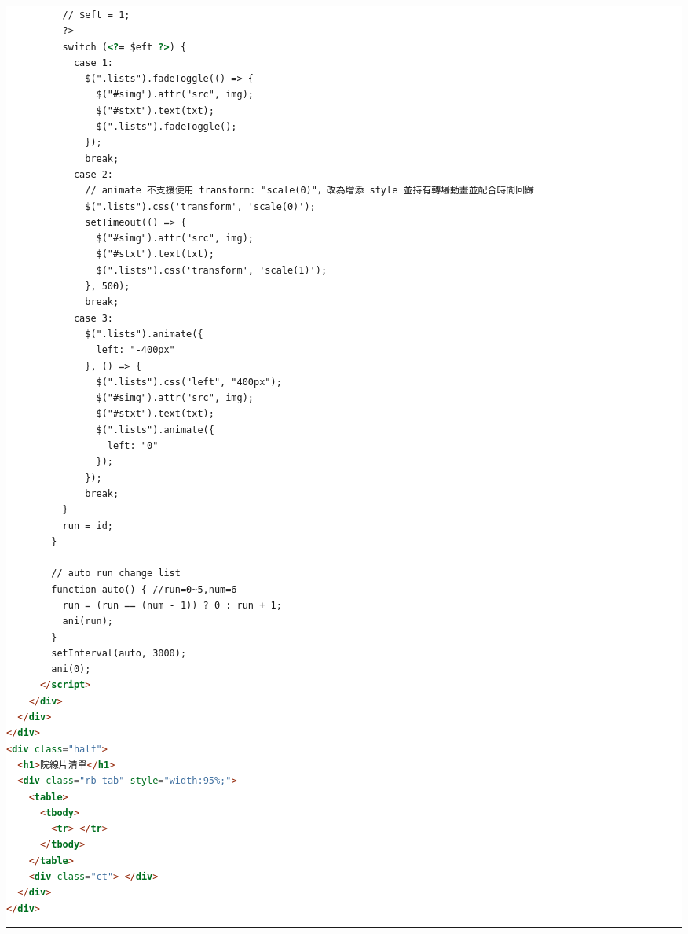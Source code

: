```html main.php
          // $eft = 1;
          ?>
          switch (<?= $eft ?>) {
            case 1:
              $(".lists").fadeToggle(() => {
                $("#simg").attr("src", img);
                $("#stxt").text(txt);
                $(".lists").fadeToggle();
              });
              break;
            case 2:
              // animate 不支援使用 transform: "scale(0)"，改為增添 style 並持有轉場動畫並配合時間回歸
              $(".lists").css('transform', 'scale(0)');
              setTimeout(() => {
                $("#simg").attr("src", img);
                $("#stxt").text(txt);
                $(".lists").css('transform', 'scale(1)');
              }, 500);
              break;
            case 3:
              $(".lists").animate({
                left: "-400px"
              }, () => {
                $(".lists").css("left", "400px");
                $("#simg").attr("src", img);
                $("#stxt").text(txt);
                $(".lists").animate({
                  left: "0"
                });
              });
              break;
          }
          run = id;
        }

        // auto run change list
        function auto() { //run=0~5,num=6
          run = (run == (num - 1)) ? 0 : run + 1;
          ani(run);
        }
        setInterval(auto, 3000);
        ani(0);
      </script>
    </div>
  </div>
</div>
<div class="half">
  <h1>院線片清單</h1>
  <div class="rb tab" style="width:95%;">
    <table>
      <tbody>
        <tr> </tr>
      </tbody>
    </table>
    <div class="ct"> </div>
  </div>
</div>
```

---